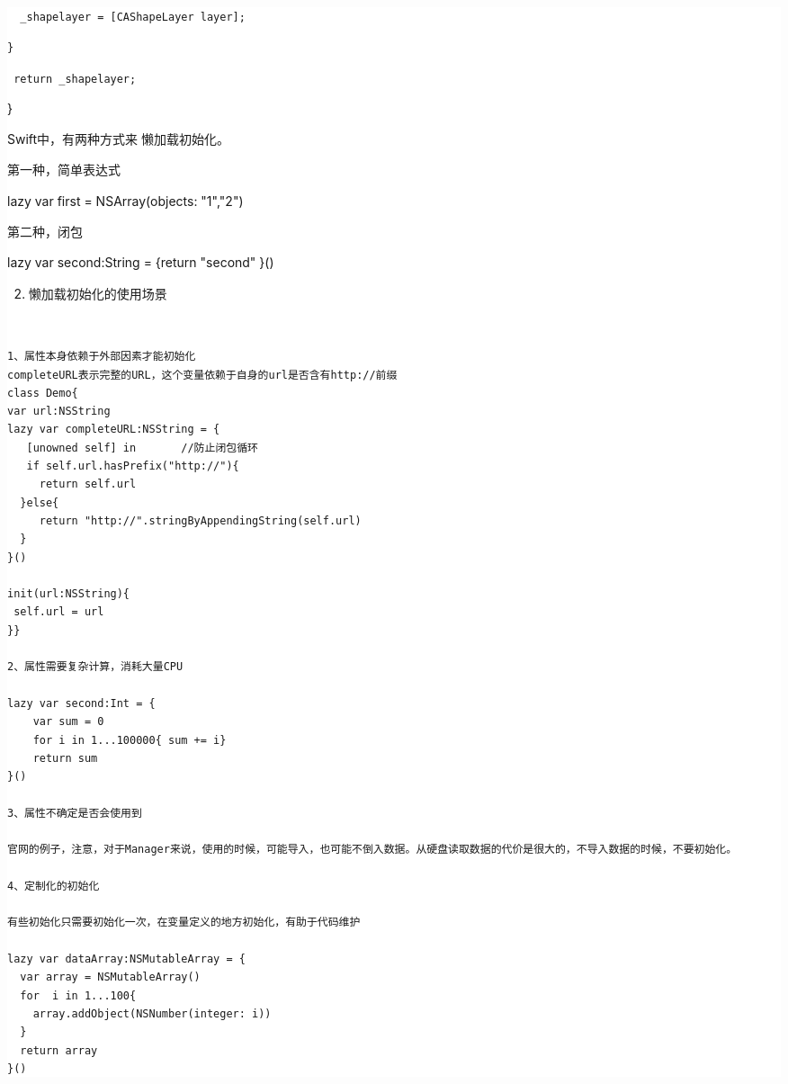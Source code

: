    ```
     _shapelayer = [CAShapeLayer layer];    
   ```

    }    

   ```
    return _shapelayer;
   ```

   }

   Swift中，有两种方式来 懒加载初始化。 

   第一种，简单表达式

   lazy var first = NSArray(objects: "1","2")

   第二种，闭包

   lazy var second:String = {return "second" }()

2. 懒加载初始化的使用场景

​    

```
1、属性本身依赖于外部因素才能初始化 
completeURL表示完整的URL，这个变量依赖于自身的url是否含有http://前缀
class Demo{    
var url:NSString   
lazy var completeURL:NSString = {       
   [unowned self] in       //防止闭包循环
   if self.url.hasPrefix("http://"){           
     return self.url        
  }else{            
     return "http://".stringByAppendingString(self.url)        
  }        
}()    

init(url:NSString){       
 self.url = url    
}}

2、属性需要复杂计算，消耗大量CPU

lazy var second:Int = {       
	var sum = 0        
	for i in 1...100000{ sum += i}        
	return sum        
}()

3、属性不确定是否会使用到

官网的例子，注意，对于Manager来说，使用的时候，可能导入，也可能不倒入数据。从硬盘读取数据的代价是很大的，不导入数据的时候，不要初始化。

4、定制化的初始化 

有些初始化只需要初始化一次，在变量定义的地方初始化，有助于代码维护

lazy var dataArray:NSMutableArray = {
  var array = NSMutableArray()        
  for  i in 1...100{
    array.addObject(NSNumber(integer: i))        
  }        
  return array        
}()
```
